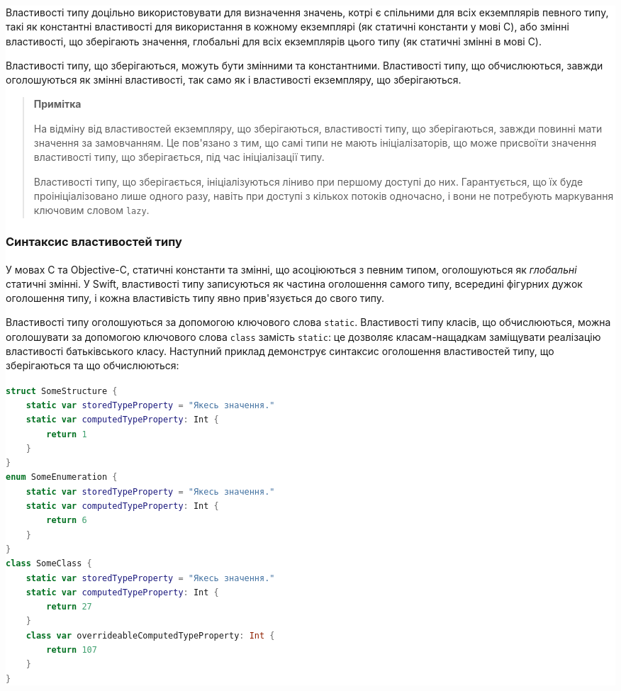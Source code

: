 Властивості типу доцільно використовувати для визначення значень, котрі є спільними для всіх екземплярів певного типу, такі як константні властивості для використання в кожному екземплярі \(як статичні константи у мові C\), або змінні властивості, що зберігають значення, глобальні для всіх екземплярів цього типу \(як статичні змінні в мові C\).

Властивості типу, що зберігаються, можуть бути змінними та константними. Властивості типу, що обчислюються, завжди оголошуються як змінні властивості, так само як і властивості екземпляру, що зберігаються.

> **Примітка**
>
> На відміну від властивостей екземпляру, що зберігаються, властивості типу, що зберігаються, завжди повинні мати значення за замовчанням. Це пов'язано з тим, що самі типи не мають ініціалізаторів, що може присвоїти значення властивості типу, що зберігається, під час ініціалізації типу.
>
> Властивості типу, що зберігається, ініціалізуються ліниво при першому доступі до них. Гарантується, що їх буде проініціалізовано лише одного разу, навіть при доступі з кількох потоків одночасно, і вони не потребують маркування ключовим словом `lazy`.

### Синтаксис властивостей типу

У мовах C та Objective-C, статичні константи та змінні, що асоціюються з певним типом, оголошуються як _глобальні_ статичні змінні. У Swift, властивості типу записуються як частина оголошення самого типу, всередині фігурних дужок оголошення типу, і кожна властивість типу явно прив'язується до свого типу.

Властивості типу оголошуються за допомогою ключового слова `static`. Властивості типу класів, що обчислюються, можна оголошувати за допомогою ключового слова `class` замість `static`: це дозволяє класам-нащадкам заміщувати реалізацію властивості батьківського класу. Наступний приклад демонструє синтаксис оголошення властивостей типу, що зберігаються та що обчислюються:

```swift
struct SomeStructure {
    static var storedTypeProperty = "Якесь значення."
    static var computedTypeProperty: Int {
        return 1
    }
}
enum SomeEnumeration {
    static var storedTypeProperty = "Якесь значення."
    static var computedTypeProperty: Int {
        return 6
    }
}
class SomeClass {
    static var storedTypeProperty = "Якесь значення."
    static var computedTypeProperty: Int {
        return 27
    }
    class var overrideableComputedTypeProperty: Int {
        return 107
    }
}
```
